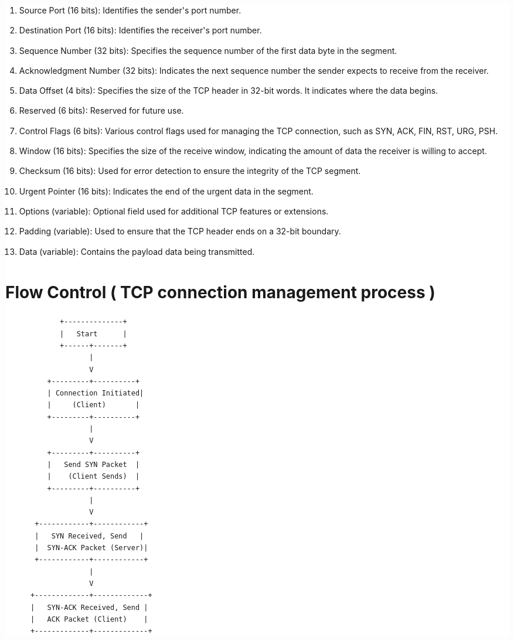 1) Source Port (16 bits): Identifies the sender's port number.

2) Destination Port (16 bits): Identifies the receiver's port number.

3) Sequence Number (32 bits): Specifies the sequence number of the first data byte in the segment.

4) Acknowledgment Number (32 bits): Indicates the next sequence number the sender expects to receive from the receiver.

5) Data Offset (4 bits): Specifies the size of the TCP header in 32-bit words. It indicates where the data begins.

6) Reserved (6 bits): Reserved for future use.

7) Control Flags (6 bits): Various control flags used for managing the TCP connection, such as SYN, ACK, FIN, RST, URG, PSH.

8) Window (16 bits): Specifies the size of the receive window, indicating the amount of data the receiver is willing to accept.

9) Checksum (16 bits): Used for error detection to ensure the integrity of the TCP segment.

10) Urgent Pointer (16 bits): Indicates the end of the urgent data in the segment.

11) Options (variable): Optional field used for additional TCP features or extensions.

12) Padding (variable): Used to ensure that the TCP header ends on a 32-bit boundary.

13) Data (variable): Contains the payload data being transmitted. 


# Flow Control ( TCP connection management process )

                 +--------------+
                 |   Start      |
                 +------+-------+
                        |
                        V
              +---------+----------+
              | Connection Initiated|
              |     (Client)       |
              +---------+----------+
                        |
                        V
              +---------+----------+
              |   Send SYN Packet  |
              |    (Client Sends)  |
              +---------+----------+
                        |
                        V
           +------------+------------+
           |   SYN Received, Send   |
           |  SYN-ACK Packet (Server)|
           +------------+------------+
                        |
                        V
          +-------------+-------------+
          |   SYN-ACK Received, Send |
          |   ACK Packet (Client)    |
          +-------------+-------------+